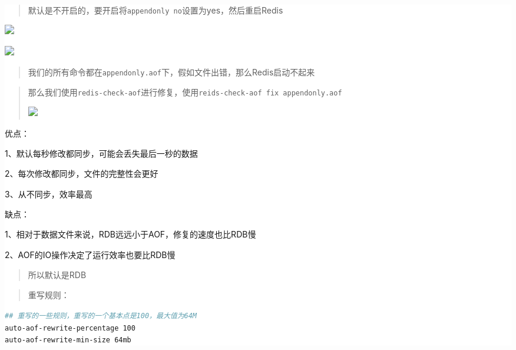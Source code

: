 

> 默认是不开启的，要开启将`appendonly no`设置为yes，然后重启Redis
>



![](https://cdn.nlark.com/yuque/0/2021/png/1607475/1610626603285-72dc14e0-5376-4f2e-ad1a-873bbc3cee9c.png)



![](https://cdn.nlark.com/yuque/0/2021/png/1607475/1610626603298-6f964407-3af4-441b-8af8-1faf132c4fc1.png)



> 我们的所有命令都在`appendonly.aof`下，假如文件出错，那么Redis启动不起来
>



> 那么我们使用`redis-check-aof`进行修复，使用`reids-check-aof fix appendonly.aof`
>
> ![](https://cdn.nlark.com/yuque/0/2021/png/1607475/1610626603283-59e84eda-98cc-4477-86d2-0a99aead6b60.png)
>



优点：



1、默认每秒修改都同步，可能会丢失最后一秒的数据



2、每次修改都同步，文件的完整性会更好



3、从不同步，效率最高



缺点：



1、相对于数据文件来说，RDB远远小于AOF，修复的速度也比RDB慢



2、AOF的IO操作决定了运行效率也要比RDB慢



> 所以默认是RDB
>



> 重写规则：
>

```bash
## 重写的一些规则，重写的一个基本点是100，最大值为64M
auto-aof-rewrite-percentage 100
auto-aof-rewrite-min-size 64mb
```
